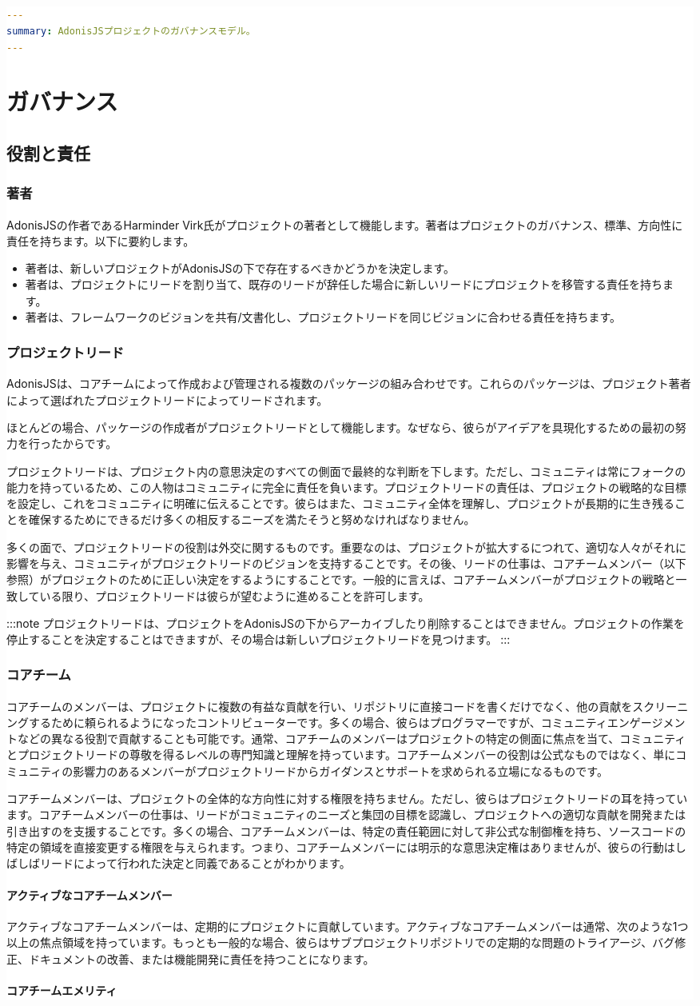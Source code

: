 ```yaml
---
summary: AdonisJSプロジェクトのガバナンスモデル。
---
```


# ガバナンス

## 役割と責任

### 著者

AdonisJSの作者であるHarminder Virk氏がプロジェクトの著者として機能します。著者はプロジェクトのガバナンス、標準、方向性に責任を持ちます。以下に要約します。

- 著者は、新しいプロジェクトがAdonisJSの下で存在するべきかどうかを決定します。
- 著者は、プロジェクトにリードを割り当て、既存のリードが辞任した場合に新しいリードにプロジェクトを移管する責任を持ちます。
- 著者は、フレームワークのビジョンを共有/文書化し、プロジェクトリードを同じビジョンに合わせる責任を持ちます。

### プロジェクトリード

AdonisJSは、コアチームによって作成および管理される複数のパッケージの組み合わせです。これらのパッケージは、プロジェクト著者によって選ばれたプロジェクトリードによってリードされます。

ほとんどの場合、パッケージの作成者がプロジェクトリードとして機能します。なぜなら、彼らがアイデアを具現化するための最初の努力を行ったからです。

プロジェクトリードは、プロジェクト内の意思決定のすべての側面で最終的な判断を下します。ただし、コミュニティは常にフォークの能力を持っているため、この人物はコミュニティに完全に責任を負います。プロジェクトリードの責任は、プロジェクトの戦略的な目標を設定し、これをコミュニティに明確に伝えることです。彼らはまた、コミュニティ全体を理解し、プロジェクトが長期的に生き残ることを確保するためにできるだけ多くの相反するニーズを満たそうと努めなければなりません。

多くの面で、プロジェクトリードの役割は外交に関するものです。重要なのは、プロジェクトが拡大するにつれて、適切な人々がそれに影響を与え、コミュニティがプロジェクトリードのビジョンを支持することです。その後、リードの仕事は、コアチームメンバー（以下参照）がプロジェクトのために正しい決定をするようにすることです。一般的に言えば、コアチームメンバーがプロジェクトの戦略と一致している限り、プロジェクトリードは彼らが望むように進めることを許可します。

:::note
プロジェクトリードは、プロジェクトをAdonisJSの下からアーカイブしたり削除することはできません。プロジェクトの作業を停止することを決定することはできますが、その場合は新しいプロジェクトリードを見つけます。
:::

### コアチーム

コアチームのメンバーは、プロジェクトに複数の有益な貢献を行い、リポジトリに直接コードを書くだけでなく、他の貢献をスクリーニングするために頼られるようになったコントリビューターです。多くの場合、彼らはプログラマーですが、コミュニティエンゲージメントなどの異なる役割で貢献することも可能です。通常、コアチームのメンバーはプロジェクトの特定の側面に焦点を当て、コミュニティとプロジェクトリードの尊敬を得るレベルの専門知識と理解を持っています。コアチームメンバーの役割は公式なものではなく、単にコミュニティの影響力のあるメンバーがプロジェクトリードからガイダンスとサポートを求められる立場になるものです。

コアチームメンバーは、プロジェクトの全体的な方向性に対する権限を持ちません。ただし、彼らはプロジェクトリードの耳を持っています。コアチームメンバーの仕事は、リードがコミュニティのニーズと集団の目標を認識し、プロジェクトへの適切な貢献を開発または引き出すのを支援することです。多くの場合、コアチームメンバーは、特定の責任範囲に対して非公式な制御権を持ち、ソースコードの特定の領域を直接変更する権限を与えられます。つまり、コアチームメンバーには明示的な意思決定権はありませんが、彼らの行動はしばしばリードによって行われた決定と同義であることがわかります。

#### アクティブなコアチームメンバー

アクティブなコアチームメンバーは、定期的にプロジェクトに貢献しています。アクティブなコアチームメンバーは通常、次のような1つ以上の焦点領域を持っています。もっとも一般的な場合、彼らはサブプロジェクトリポジトリでの定期的な問題のトライアージ、バグ修正、ドキュメントの改善、または機能開発に責任を持つことになります。

#### コアチームエメリティ

